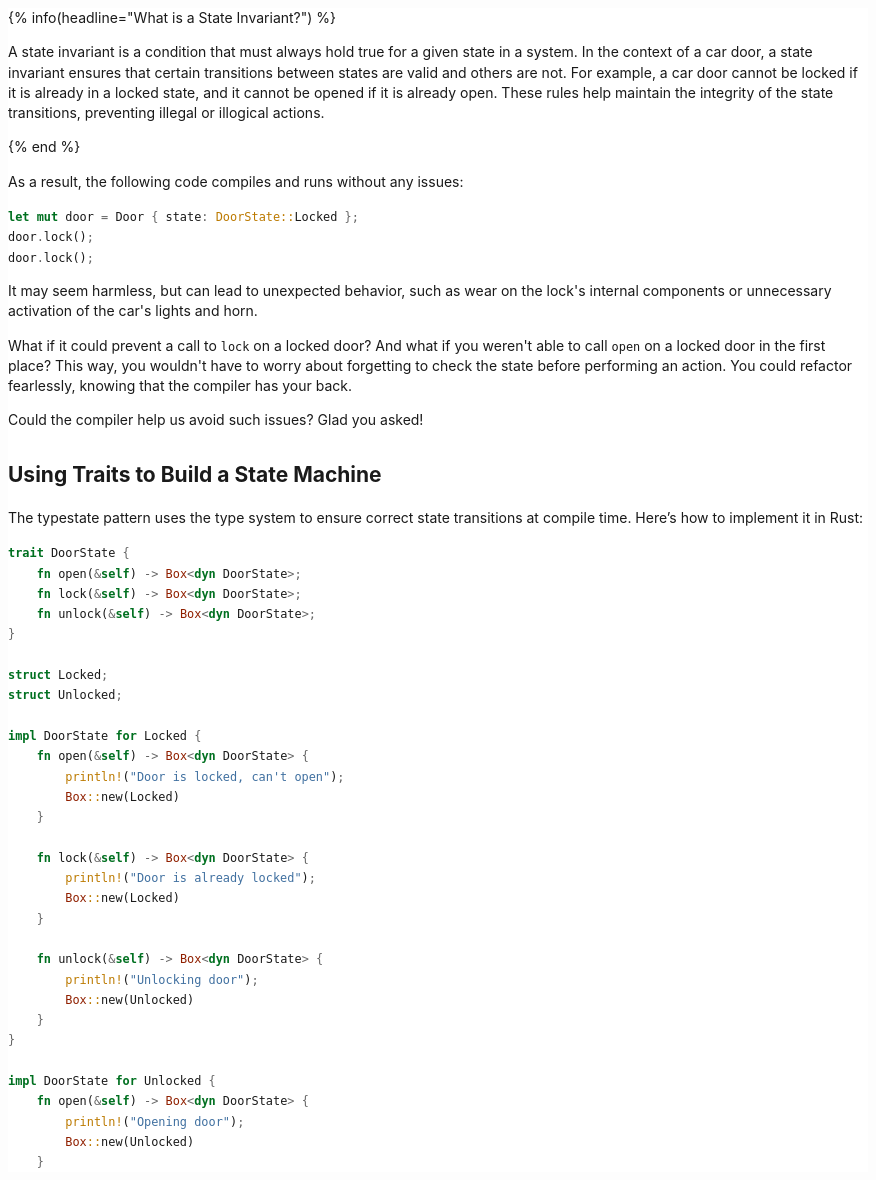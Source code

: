 {% info(headline="What is a State Invariant?") %}

A state invariant is a condition that must always hold true for a given state in a system. In the context of a car door, a state invariant ensures that certain transitions between states are valid and others are not. For example, a car door cannot be locked if it is already in a locked state, and it cannot be opened if it is already open. These rules help maintain the integrity of the state transitions, preventing illegal or illogical actions.

{% end %}

As a result, the following code compiles and runs without any issues:

```rust
let mut door = Door { state: DoorState::Locked };
door.lock();
door.lock();
```

It may seem harmless, but can lead to unexpected behavior, such as wear on
the lock's internal components or unnecessary activation of the car's lights and
horn.

What if it could prevent a call to `lock` on a locked door?
And what if you weren't able to call `open` on a locked door in the first place?
This way, you wouldn't have to worry about forgetting to check the state before
performing an action. You could refactor fearlessly, knowing that the compiler
has your back.

Could the compiler help us avoid such issues? Glad you asked!

## Using Traits to Build a State Machine

The typestate pattern uses the type system to ensure correct state transitions
at compile time. Here’s how to implement it in Rust:

```rust
trait DoorState {
    fn open(&self) -> Box<dyn DoorState>;
    fn lock(&self) -> Box<dyn DoorState>;
    fn unlock(&self) -> Box<dyn DoorState>;
}

struct Locked;
struct Unlocked;

impl DoorState for Locked {
    fn open(&self) -> Box<dyn DoorState> {
        println!("Door is locked, can't open");
        Box::new(Locked)
    }

    fn lock(&self) -> Box<dyn DoorState> {
        println!("Door is already locked");
        Box::new(Locked)
    }

    fn unlock(&self) -> Box<dyn DoorState> {
        println!("Unlocking door");
        Box::new(Unlocked)
    }
}

impl DoorState for Unlocked {
    fn open(&self) -> Box<dyn DoorState> {
        println!("Opening door");
        Box::new(Unlocked)
    }

```